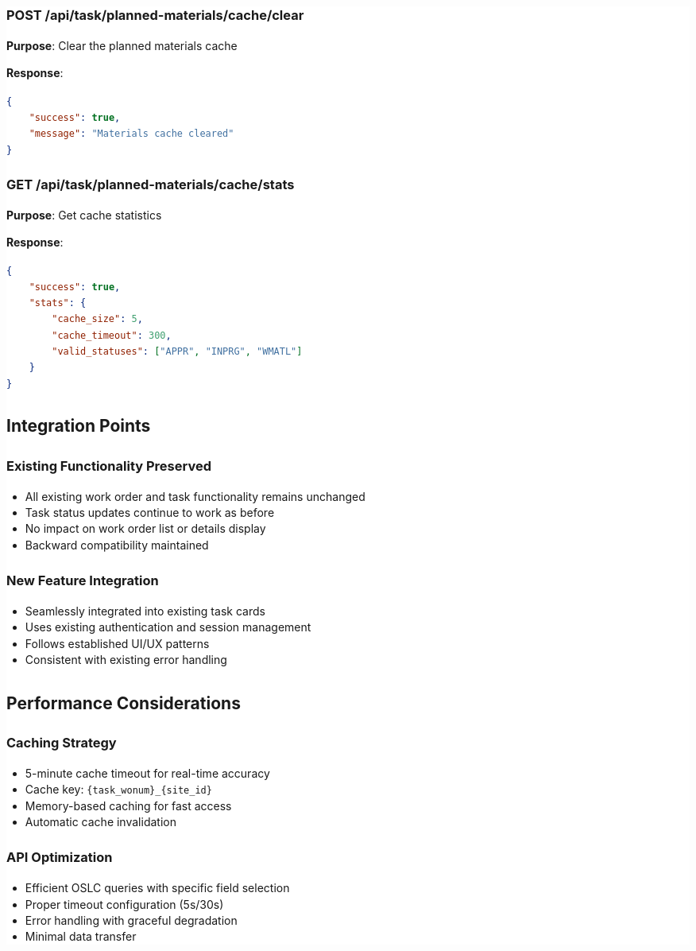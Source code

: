 ### POST /api/task/planned-materials/cache/clear
**Purpose**: Clear the planned materials cache

**Response**:
```json
{
    "success": true,
    "message": "Materials cache cleared"
}
```

### GET /api/task/planned-materials/cache/stats
**Purpose**: Get cache statistics

**Response**:
```json
{
    "success": true,
    "stats": {
        "cache_size": 5,
        "cache_timeout": 300,
        "valid_statuses": ["APPR", "INPRG", "WMATL"]
    }
}
```

## Integration Points

### Existing Functionality Preserved
- All existing work order and task functionality remains unchanged
- Task status updates continue to work as before
- No impact on work order list or details display
- Backward compatibility maintained

### New Feature Integration
- Seamlessly integrated into existing task cards
- Uses existing authentication and session management
- Follows established UI/UX patterns
- Consistent with existing error handling

## Performance Considerations

### Caching Strategy
- 5-minute cache timeout for real-time accuracy
- Cache key: `{task_wonum}_{site_id}`
- Memory-based caching for fast access
- Automatic cache invalidation

### API Optimization
- Efficient OSLC queries with specific field selection
- Proper timeout configuration (5s/30s)
- Error handling with graceful degradation
- Minimal data transfer
